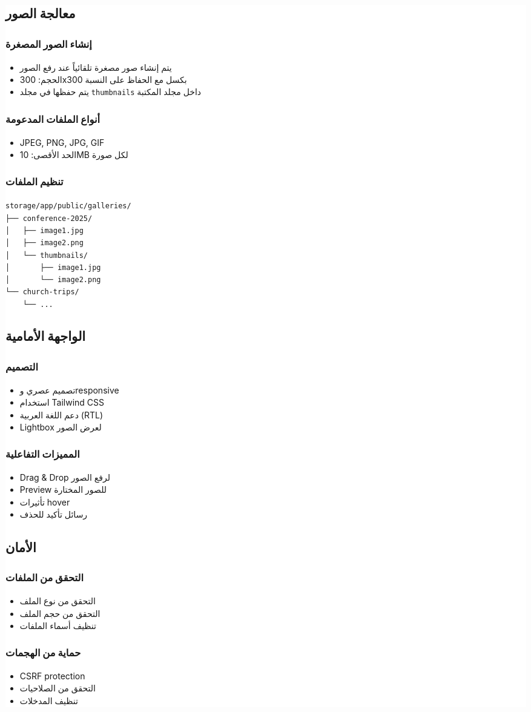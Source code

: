 ## معالجة الصور

### إنشاء الصور المصغرة
- يتم إنشاء صور مصغرة تلقائياً عند رفع الصور
- الحجم: 300x300 بكسل مع الحفاظ على النسبة
- يتم حفظها في مجلد `thumbnails` داخل مجلد المكتبة

### أنواع الملفات المدعومة
- JPEG, PNG, JPG, GIF
- الحد الأقصى: 10MB لكل صورة

### تنظيم الملفات
```
storage/app/public/galleries/
├── conference-2025/
│   ├── image1.jpg
│   ├── image2.png
│   └── thumbnails/
│       ├── image1.jpg
│       └── image2.png
└── church-trips/
    └── ...
```

## الواجهة الأمامية

### التصميم
- تصميم عصري وresponsive
- استخدام Tailwind CSS
- دعم اللغة العربية (RTL)
- Lightbox لعرض الصور

### المميزات التفاعلية
- Drag & Drop لرفع الصور
- Preview للصور المختارة
- تأثيرات hover
- رسائل تأكيد للحذف

## الأمان

### التحقق من الملفات
- التحقق من نوع الملف
- التحقق من حجم الملف
- تنظيف أسماء الملفات

### حماية من الهجمات
- CSRF protection
- التحقق من الصلاحيات
- تنظيف المدخلات
